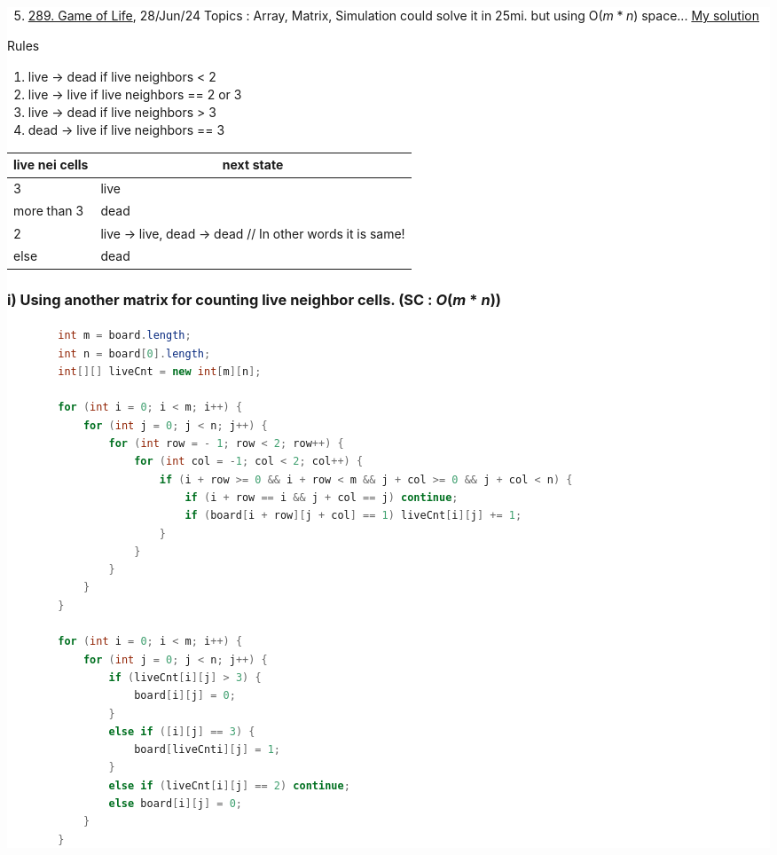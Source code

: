 5. [289. Game of Life](https://leetcode.com/problems/game-of-life/), 28/Jun/24
Topics : Array, Matrix, Simulation
could solve it in 25mi. but using O$(m*n)$ space... 
[My solution](https://leetcode.com/problems/game-of-life/solutions/5382292/2-methods-with-thought-process-sc-o-m-n-and-o-1)

Rules
1. live -> dead if live neighbors < 2
2. live -> live if live neighbors == 2 or 3
3. live -> dead if live neighbors > 3
4. dead -> live if live neighbors == 3

live nei cells | next state
------| ------
3 |  live
more than 3  | dead
2 | live -> live, dead -> dead // In other words it is same!
else | dead

### i) Using another matrix for counting live neighbor cells. (SC : $O(m*n)$)
```java
        int m = board.length;
        int n = board[0].length;
        int[][] liveCnt = new int[m][n];

        for (int i = 0; i < m; i++) {
            for (int j = 0; j < n; j++) {
                for (int row = - 1; row < 2; row++) {
                    for (int col = -1; col < 2; col++) {
                        if (i + row >= 0 && i + row < m && j + col >= 0 && j + col < n) {
                            if (i + row == i && j + col == j) continue;
                            if (board[i + row][j + col] == 1) liveCnt[i][j] += 1;
                        }
                    }
                }
            }
        }

        for (int i = 0; i < m; i++) {
            for (int j = 0; j < n; j++) {
                if (liveCnt[i][j] > 3) {
                    board[i][j] = 0;
                }
                else if ([i][j] == 3) {
                    board[liveCnti][j] = 1;
                }
                else if (liveCnt[i][j] == 2) continue;
                else board[i][j] = 0;
            }
        }  
```
